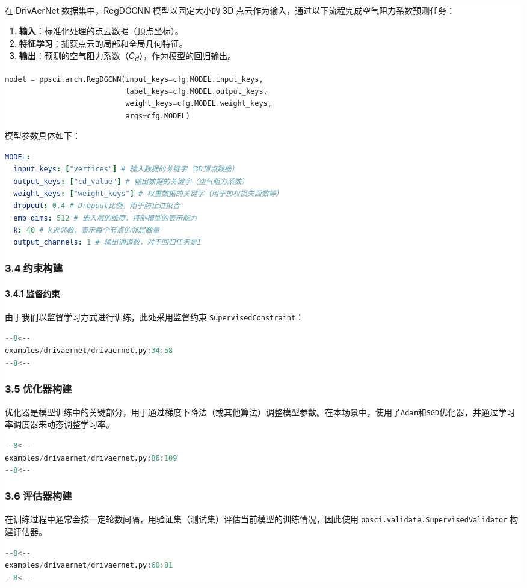 在 DrivAerNet 数据集中，RegDGCNN 模型以固定大小的 3D 点云作为输入，通过以下流程完成空气阻力系数预测任务：

1. **输入**：标准化处理的点云数据（顶点坐标）。
2. **特征学习**：捕获点云的局部和全局几何特征。
3. **输出**：预测的空气阻力系数（$C_d$），作为模型的回归输出。

``` py
model = ppsci.arch.RegDGCNN(input_keys=cfg.MODEL.input_keys,
                            label_keys=cfg.MODEL.output_keys,
                            weight_keys=cfg.MODEL.weight_keys,
                            args=cfg.MODEL)
```

模型参数具体如下：

``` yaml
MODEL:
  input_keys: ["vertices"] # 输入数据的关键字（3D顶点数据）
  output_keys: ["cd_value"] # 输出数据的关键字（空气阻力系数）
  weight_keys: ["weight_keys"] # 权重数据的关键字（用于加权损失函数等）
  dropout: 0.4 # Dropout比例，用于防止过拟合
  emb_dims: 512 # 嵌入层的维度，控制模型的表示能力
  k: 40 # k近邻数，表示每个节点的邻居数量
  output_channels: 1 # 输出通道数，对于回归任务是1
```

### 3.4 约束构建

#### 3.4.1 监督约束

由于我们以监督学习方式进行训练，此处采用监督约束 `SupervisedConstraint`：

``` py linenums="34"
--8<--
examples/drivaernet/drivaernet.py:34:58
--8<--
```

### 3.5 优化器构建

优化器是模型训练中的关键部分，用于通过梯度下降法（或其他算法）调整模型参数。在本场景中，使用了`Adam`和`SGD`优化器，并通过学习率调度器来动态调整学习率。

``` py linenums="86"
--8<--
examples/drivaernet/drivaernet.py:86:109
--8<--
```

### 3.6 评估器构建

在训练过程中通常会按一定轮数间隔，用验证集（测试集）评估当前模型的训练情况，因此使用 `ppsci.validate.SupervisedValidator` 构建评估器。

``` py linenums="60"
--8<--
examples/drivaernet/drivaernet.py:60:81
--8<--
```
